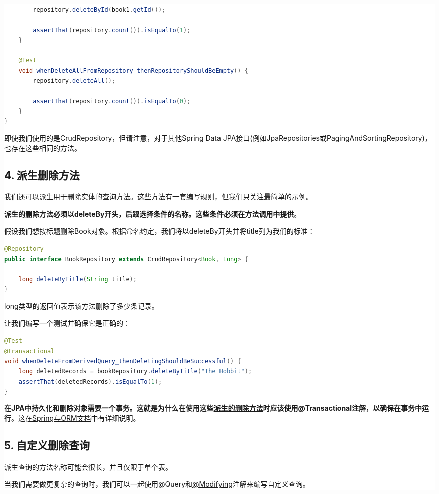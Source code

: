 ```java
        repository.deleteById(book1.getId());

        assertThat(repository.count()).isEqualTo(1);
    }

    @Test
    void whenDeleteAllFromRepository_thenRepositoryShouldBeEmpty() {
        repository.deleteAll();

        assertThat(repository.count()).isEqualTo(0);
    }
}
```

即使我们使用的是CrudRepository，但请注意，对于其他Spring Data JPA接口(例如JpaRepositories或PagingAndSortingRepository)，也存在这些相同的方法。

## 4. 派生删除方法

我们还可以派生用于删除实体的查询方法。这些方法有一套编写规则，但我们只关注最简单的示例。

**派生的删除方法必须以deleteBy开头，后跟选择条件的名称。这些条件必须在方法调用中提供**。

假设我们想按标题删除Book对象。根据命名约定，我们将以deleteBy开头并将title列为我们的标准：

```java
@Repository
public interface BookRepository extends CrudRepository<Book, Long> {

    long deleteByTitle(String title);
}
```

long类型的返回值表示该方法删除了多少条记录。

让我们编写一个测试并确保它是正确的：

```java
@Test
@Transactional
void whenDeleteFromDerivedQuery_thenDeletingShouldBeSuccessful() {
    long deletedRecords = bookRepository.deleteByTitle("The Hobbit");
    assertThat(deletedRecords).isEqualTo(1);
}
```

**在JPA中持久化和删除对象需要一个事务。这就是为什么在使用这些[派生的删除方法](https://www.baeldung.com/spring-data-jpa-deleteby)时应该使用@Transactional注解，以确保在事务中运行**。这在[Spring与ORM文档](https://docs.spring.io/spring-framework/docs/current/reference/html/data-access.html#orm)中有详细说明。

## 5. 自定义删除查询

派生查询的方法名称可能会很长，并且仅限于单个表。

当我们需要做更复杂的查询时，我们可以一起使用@Query和[@Modifying](https://www.baeldung.com/spring-data-jpa-modifying-annotation)注解来编写自定义查询。
